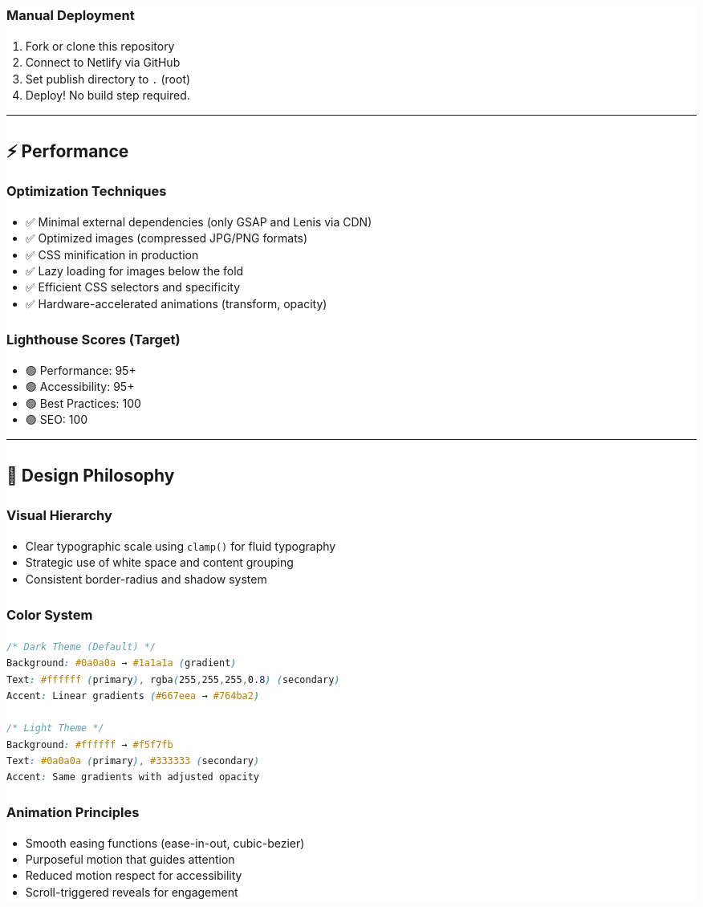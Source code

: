 ### **Manual Deployment**
1. Fork or clone this repository
2. Connect to Netlify via GitHub
3. Set publish directory to `.` (root)
4. Deploy! No build step required.

---

## ⚡ Performance

### **Optimization Techniques**
- ✅ Minimal external dependencies (only GSAP and Lenis via CDN)
- ✅ Optimized images (compressed JPG/PNG formats)
- ✅ CSS minification in production
- ✅ Lazy loading for images below the fold
- ✅ Efficient CSS selectors and specificity
- ✅ Hardware-accelerated animations (transform, opacity)

### **Lighthouse Scores** (Target)
- 🟢 Performance: 95+
- 🟢 Accessibility: 95+
- 🟢 Best Practices: 100
- 🟢 SEO: 100

---

## 🎨 Design Philosophy

### **Visual Hierarchy**
- Clear typographic scale using `clamp()` for fluid typography
- Strategic use of white space and content grouping
- Consistent border-radius and shadow system

### **Color System**
```css
/* Dark Theme (Default) */
Background: #0a0a0a → #1a1a1a (gradient)
Text: #ffffff (primary), rgba(255,255,255,0.8) (secondary)
Accent: Linear gradients (#667eea → #764ba2)

/* Light Theme */
Background: #ffffff → #f5f7fb
Text: #0a0a0a (primary), #333333 (secondary)
Accent: Same gradients with adjusted opacity
```

### **Animation Principles**
- Smooth easing functions (ease-in-out, cubic-bezier)
- Purposeful motion that guides attention
- Reduced motion respect for accessibility
- Scroll-triggered reveals for engagement
